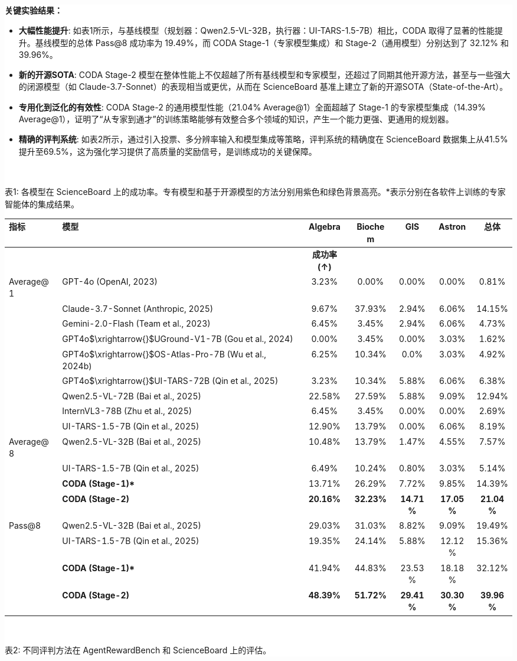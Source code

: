 **关键实验结果：**
*   **大幅性能提升**: 如表1所示，与基线模型（规划器：Qwen2.5-VL-32B，执行器：UI-TARS-1.5-7B）相比，CODA 取得了显著的性能提升。基线模型的总体 Pass@8 成功率为 19.49%，而 CODA Stage-1（专家模型集成）和 Stage-2（通用模型）分别达到了 32.12% 和 39.96%。

*   **新的开源SOTA**: CODA Stage-2 模型在整体性能上不仅超越了所有基线模型和专家模型，还超过了同期其他开源方法，甚至与一些强大的闭源模型（如 Claude-3.7-Sonnet）的表现相当或更优，从而在 ScienceBoard 基准上建立了新的开源SOTA（State-of-the-Art）。

*   **专用化到泛化的有效性**: CODA Stage-2 的通用模型性能（21.04% Average@1）全面超越了 Stage-1 的专家模型集成（14.39% Average@1），证明了“从专家到通才”的训练策略能够有效整合多个领域的知识，产生一个能力更强、更通用的规划器。

*   **精确的评判系统**: 如表2所示，通过引入投票、多分辨率输入和模型集成等策略，评判系统的精确度在 ScienceBoard 数据集上从41.5%提升至69.5%，这为强化学习提供了高质量的奖励信号，是训练成功的关键保障。

<br>

表1: 各模型在 ScienceBoard 上的成功率。专有模型和基于开源模型的方法分别用紫色和绿色背景高亮。*表示分别在各软件上训练的专家智能体的集成结果。


| 指标 | 模型 | Algebra | Biochem | GIS | Astron | 总体 |
| :--- | :--- | :---: | :---: | :---: | :---: | :---: |
| | | **成功率 ($\uparrow$)** | | | | |
| Average@1 | GPT-4o (OpenAI, 2023) | 3.23% | 0.00% | 0.00% | 0.00% | 0.81% |
| | Claude-3.7-Sonnet (Anthropic, 2025) | 9.67% | 37.93% | 2.94% | 6.06% | 14.15% |
| | Gemini-2.0-Flash (Team et al., 2023) | 6.45% | 3.45% | 2.94% | 6.06% | 4.73% |
| | GPT4o$\xrightarrow{}$UGround-V1-7B (Gou et al., 2024) | 0.00% | 3.45% | 0.00% | 3.03% | 1.62% |
| | GPT4o$\xrightarrow{}$OS-Atlas-Pro-7B (Wu et al., 2024b) | 6.25% | 10.34% | 0.0% | 3.03% | 4.92% |
| | GPT4o$\xrightarrow{}$UI-TARS-72B (Qin et al., 2025) | 3.23% | 10.34% | 5.88% | 6.06% | 6.38% |
| | Qwen2.5-VL-72B (Bai et al., 2025) | 22.58% | 27.59% | 5.88% | 9.09% | 12.94% |
| | InternVL3-78B (Zhu et al., 2025) | 6.45% | 3.45% | 0.00% | 0.00% | 2.69% |
| | UI-TARS-1.5-7B (Qin et al., 2025) | 12.90% | 13.79% | 0.00% | 6.06% | 8.19% |
| Average@8 | Qwen2.5-VL-32B (Bai et al., 2025) | 10.48% | 13.79% | 1.47% | 4.55% | 7.57% |
| | UI-TARS-1.5-7B (Qin et al., 2025) | 6.49% | 10.24% | 0.80% | 3.03% | 5.14% |
| | **CODA (Stage-1)\*** | 13.71% | 26.29% | 7.72% | 9.85% | 14.39% |
| | **CODA (Stage-2)** | **20.16%** | **32.23%** | **14.71%** | **17.05%** | **21.04%** |
| Pass@8 | Qwen2.5-VL-32B (Bai et al., 2025) | 29.03% | 31.03% | 8.82% | 9.09% | 19.49% |
| | UI-TARS-1.5-7B (Qin et al., 2025) | 19.35% | 24.14% | 5.88% | 12.12% | 15.36% |
| | **CODA (Stage-1)\*** | 41.94% | 44.83% | 23.53% | 18.18% | 32.12% |
| | **CODA (Stage-2)** | **48.39%** | **51.72%** | **29.41%** | **30.30%** | **39.96%** |

<br>

表2: 不同评判方法在 AgentRewardBench 和 ScienceBoard 上的评估。
